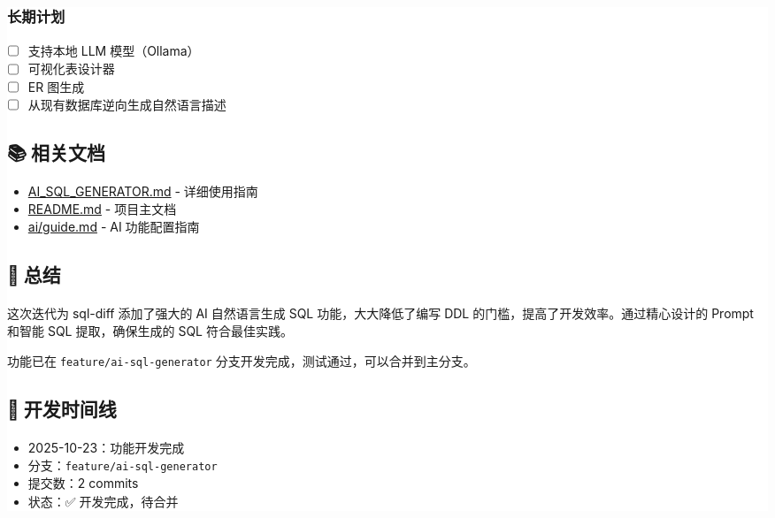 ### 长期计划

- [ ] 支持本地 LLM 模型（Ollama）
- [ ] 可视化表设计器
- [ ] ER 图生成
- [ ] 从现有数据库逆向生成自然语言描述

## 📚 相关文档

- [AI_SQL_GENERATOR.md](./AI_SQL_GENERATOR.md) - 详细使用指南
- [README.md](./README.md) - 项目主文档
- [ai/guide.md](./ai/guide.md) - AI 功能配置指南

## 🎯 总结

这次迭代为 sql-diff 添加了强大的 AI 自然语言生成 SQL 功能，大大降低了编写 DDL 的门槛，提高了开发效率。通过精心设计的 Prompt 和智能 SQL 提取，确保生成的 SQL 符合最佳实践。

功能已在 `feature/ai-sql-generator` 分支开发完成，测试通过，可以合并到主分支。

## 📅 开发时间线

- 2025-10-23：功能开发完成
- 分支：`feature/ai-sql-generator`
- 提交数：2 commits
- 状态：✅ 开发完成，待合并
